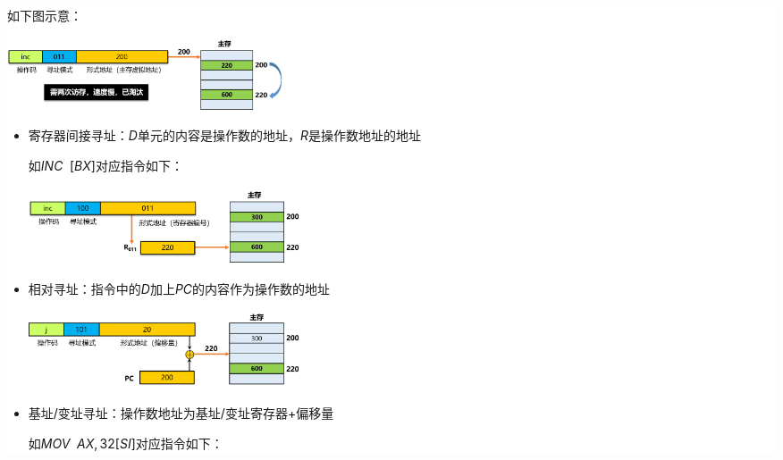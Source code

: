   如下图示意：

  <img src="img/5-6-间接寻址.png" style="zoom:30%;" />

- 寄存器间接寻址：$D$单元的内容是操作数的地址，$R$是操作数地址的地址

  如$INC\enspace [BX]$对应指令如下：

  <img src="img/5-7-寄存器间接寻址.png" style="zoom:30%;" />

- 相对寻址：指令中的$D$加上$PC$的内容作为操作数的地址

  <img src="img/5-8-相对寻址.png" style="zoom:30%;" />

- 基址$/$变址寻址：操作数地址为基址$/$变址寄存器$+$偏移量

  如$MOV\enspace AX,32[SI]$对应指令如下：
